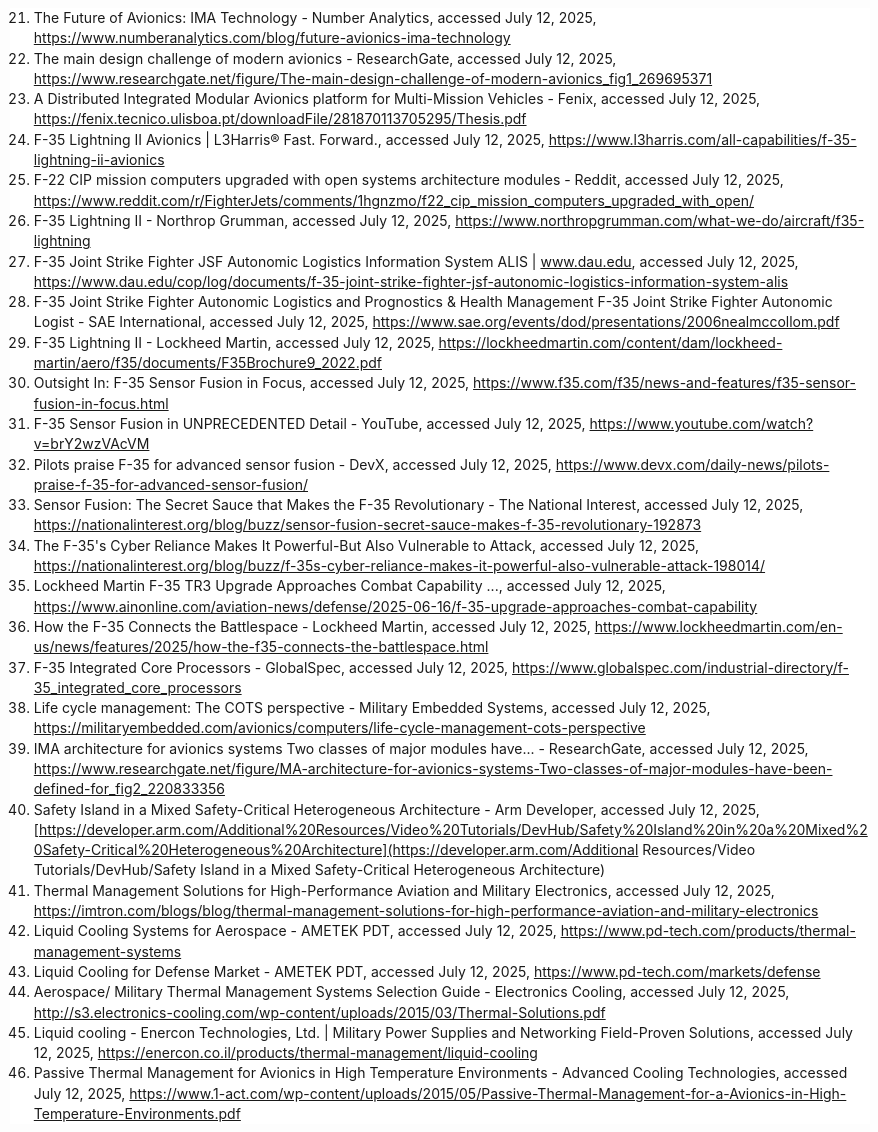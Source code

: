 21. The Future of Avionics: IMA Technology - Number Analytics, accessed July 12, 2025, https://www.numberanalytics.com/blog/future-avionics-ima-technology
22. The main design challenge of modern avionics - ResearchGate, accessed July 12, 2025, https://www.researchgate.net/figure/The-main-design-challenge-of-modern-avionics_fig1_269695371
23. A Distributed Integrated Modular Avionics platform for Multi-Mission Vehicles - Fenix, accessed July 12, 2025, https://fenix.tecnico.ulisboa.pt/downloadFile/281870113705295/Thesis.pdf
24. F-35 Lightning II Avionics | L3Harris® Fast. Forward., accessed July 12, 2025, https://www.l3harris.com/all-capabilities/f-35-lightning-ii-avionics
25. F-22 CIP mission computers upgraded with open systems architecture modules - Reddit, accessed July 12, 2025, https://www.reddit.com/r/FighterJets/comments/1hgnzmo/f22_cip_mission_computers_upgraded_with_open/
26. F-35 Lightning II - Northrop Grumman, accessed July 12, 2025, https://www.northropgrumman.com/what-we-do/aircraft/f35-lightning
27. F-35 Joint Strike Fighter JSF Autonomic Logistics Information System ALIS | www.dau.edu, accessed July 12, 2025, https://www.dau.edu/cop/log/documents/f-35-joint-strike-fighter-jsf-autonomic-logistics-information-system-alis
28. F-35 Joint Strike Fighter Autonomic Logistics and Prognostics & Health Management F-35 Joint Strike Fighter Autonomic Logist - SAE International, accessed July 12, 2025, https://www.sae.org/events/dod/presentations/2006nealmccollom.pdf
29. F-35 Lightning II - Lockheed Martin, accessed July 12, 2025, https://lockheedmartin.com/content/dam/lockheed-martin/aero/f35/documents/F35Brochure9_2022.pdf
30. Outsight In: F-35 Sensor Fusion in Focus, accessed July 12, 2025, https://www.f35.com/f35/news-and-features/f35-sensor-fusion-in-focus.html
31. F-35 Sensor Fusion in UNPRECEDENTED Detail - YouTube, accessed July 12, 2025, https://www.youtube.com/watch?v=brY2wzVAcVM
32. Pilots praise F-35 for advanced sensor fusion - DevX, accessed July 12, 2025, https://www.devx.com/daily-news/pilots-praise-f-35-for-advanced-sensor-fusion/
33. Sensor Fusion: The Secret Sauce that Makes the F-35 Revolutionary - The National Interest, accessed July 12, 2025, https://nationalinterest.org/blog/buzz/sensor-fusion-secret-sauce-makes-f-35-revolutionary-192873
34. The F-35's Cyber Reliance Makes It Powerful-But Also Vulnerable to Attack, accessed July 12, 2025, https://nationalinterest.org/blog/buzz/f-35s-cyber-reliance-makes-it-powerful-also-vulnerable-attack-198014/
35. Lockheed Martin F-35 TR3 Upgrade Approaches Combat Capability ..., accessed July 12, 2025, https://www.ainonline.com/aviation-news/defense/2025-06-16/f-35-upgrade-approaches-combat-capability
36. How the F-35 Connects the Battlespace - Lockheed Martin, accessed July 12, 2025, https://www.lockheedmartin.com/en-us/news/features/2025/how-the-f35-connects-the-battlespace.html
37. F-35 Integrated Core Processors - GlobalSpec, accessed July 12, 2025, https://www.globalspec.com/industrial-directory/f-35_integrated_core_processors
38. Life cycle management: The COTS perspective - Military Embedded Systems, accessed July 12, 2025, https://militaryembedded.com/avionics/computers/life-cycle-management-cots-perspective
39. IMA architecture for avionics systems Two classes of major modules have... - ResearchGate, accessed July 12, 2025, https://www.researchgate.net/figure/MA-architecture-for-avionics-systems-Two-classes-of-major-modules-have-been-defined-for_fig2_220833356
40. Safety Island in a Mixed Safety-Critical Heterogeneous Architecture - Arm Developer, accessed July 12, 2025, [https://developer.arm.com/Additional%20Resources/Video%20Tutorials/DevHub/Safety%20Island%20in%20a%20Mixed%20Safety-Critical%20Heterogeneous%20Architecture](https://developer.arm.com/Additional Resources/Video Tutorials/DevHub/Safety Island in a Mixed Safety-Critical Heterogeneous Architecture)
41. Thermal Management Solutions for High-Performance Aviation and Military Electronics, accessed July 12, 2025, https://imtron.com/blogs/blog/thermal-management-solutions-for-high-performance-aviation-and-military-electronics
42. Liquid Cooling Systems for Aerospace - AMETEK PDT, accessed July 12, 2025, https://www.pd-tech.com/products/thermal-management-systems
43. Liquid Cooling for Defense Market - AMETEK PDT, accessed July 12, 2025, https://www.pd-tech.com/markets/defense
44. Aerospace/ Military Thermal Management Systems Selection Guide - Electronics Cooling, accessed July 12, 2025, http://s3.electronics-cooling.com/wp-content/uploads/2015/03/Thermal-Solutions.pdf
45. Liquid cooling - Enercon Technologies, Ltd. | Military Power Supplies and Networking Field-Proven Solutions, accessed July 12, 2025, https://enercon.co.il/products/thermal-management/liquid-cooling
46. Passive Thermal Management for Avionics in High Temperature Environments - Advanced Cooling Technologies, accessed July 12, 2025, https://www.1-act.com/wp-content/uploads/2015/05/Passive-Thermal-Management-for-a-Avionics-in-High-Temperature-Environments.pdf